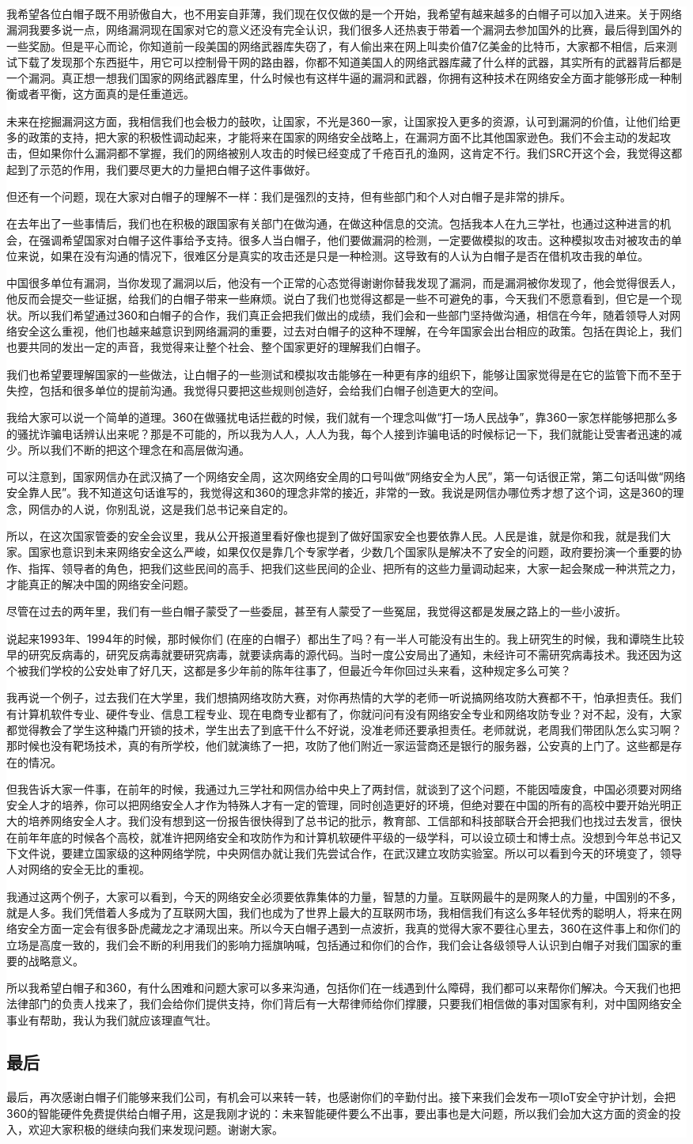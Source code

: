 我希望各位白帽子既不用骄傲自大，也不用妄自菲薄，我们现在仅仅做的是一个开始，我希望有越来越多的白帽子可以加入进来。关于网络漏洞我要多说一点，网络漏洞现在国家对它的意义还没有完全认识，我们很多人还热衷于带着一个漏洞去参加国外的比赛，最后得到国外的一些奖励。但是平心而论，你知道前一段美国的网络武器库失窃了，有人偷出来在网上叫卖价值7亿美金的比特币，大家都不相信，后来测试下载了发现那个东西挺牛，用它可以控制骨干网的路由器，你都不知道美国人的网络武器库藏了什么样的武器，其实所有的武器背后都是一个漏洞。真正想一想我们国家的网络武器库里，什么时候也有这样牛逼的漏洞和武器，你拥有这种技术在网络安全方面才能够形成一种制衡或者平衡，这方面真的是任重道远。

未来在挖掘漏洞这方面，我相信我们也会极力的鼓吹，让国家，不光是360一家，让国家投入更多的资源，认可到漏洞的价值，让他们给更多的政策的支持，把大家的积极性调动起来，才能将来在国家的网络安全战略上，在漏洞方面不比其他国家逊色。我们不会主动的发起攻击，但如果你什么漏洞都不掌握，我们的网络被别人攻击的时候已经变成了千疮百孔的渔网，这肯定不行。我们SRC开这个会，我觉得这都起到了示范的作用，我们要尽更大的力量把白帽子这件事做好。

但还有一个问题，现在大家对白帽子的理解不一样：我们是强烈的支持，但有些部门和个人对白帽子是非常的排斥。

在去年出了一些事情后，我们也在积极的跟国家有关部门在做沟通，在做这种信息的交流。包括我本人在九三学社，也通过这种进言的机会，在强调希望国家对白帽子这件事给予支持。很多人当白帽子，他们要做漏洞的检测，一定要做模拟的攻击。这种模拟攻击对被攻击的单位来说，如果在没有沟通的情况下，很难区分是真实的攻击还是只是一种检测。这导致有的人认为白帽子是否在借机攻击我的单位。

中国很多单位有漏洞，当你发现了漏洞以后，他没有一个正常的心态觉得谢谢你替我发现了漏洞，而是漏洞被你发现了，他会觉得很丢人，他反而会提交一些证据，给我们的白帽子带来一些麻烦。说白了我们也觉得这都是一些不可避免的事，今天我们不愿意看到，但它是一个现状。所以我们希望通过360和白帽子的合作，我们真正会把我们做出的成绩，我们会和一些部门坚持做沟通，相信在今年，随着领导人对网络安全这么重视，他们也越来越意识到网络漏洞的重要，过去对白帽子的这种不理解，在今年国家会出台相应的政策。包括在舆论上，我们也要共同的发出一定的声音，我觉得来让整个社会、整个国家更好的理解我们白帽子。

我们也希望要理解国家的一些做法，让白帽子的一些测试和模拟攻击能够在一种更有序的组织下，能够让国家觉得是在它的监管下而不至于失控，包括和很多单位的提前沟通。我觉得只要把这些规则创造好，会给我们白帽子创造更大的空间。

我给大家可以说一个简单的道理。360在做骚扰电话拦截的时候，我们就有一个理念叫做“打一场人民战争”，靠360一家怎样能够把那么多的骚扰诈骗电话辨认出来呢？那是不可能的，所以我为人人，人人为我，每个人接到诈骗电话的时候标记一下，我们就能让受害者迅速的减少。所以我们不断的把这个理念在和高层做沟通。

可以注意到，国家网信办在武汉搞了一个网络安全周，这次网络安全周的口号叫做“网络安全为人民”，第一句话很正常，第二句话叫做“网络安全靠人民”。我不知道这句话谁写的，我觉得这和360的理念非常的接近，非常的一致。我说是网信办哪位秀才想了这个词，这是360的理念，网信办的人说，你别乱说，这是我们总书记亲自定的。

所以，在这次国家管委的安全会议里，我从公开报道里看好像也提到了做好国家安全也要依靠人民。人民是谁，就是你和我，就是我们大家。国家也意识到未来网络安全这么严峻，如果仅仅是靠几个专家学者，少数几个国家队是解决不了安全的问题，政府要扮演一个重要的协作、指挥、领导者的角色，把我们这些民间的高手、把我们这些民间的企业、把所有的这些力量调动起来，大家一起会聚成一种洪荒之力，才能真正的解决中国的网络安全问题。

尽管在过去的两年里，我们有一些白帽子蒙受了一些委屈，甚至有人蒙受了一些冤屈，我觉得这都是发展之路上的一些小波折。

说起来1993年、1994年的时候，那时候你们 (在座的白帽子）都出生了吗？有一半人可能没有出生的。我上研究生的时候，我和谭晓生比较早的研究反病毒的，研究反病毒就要研究病毒，就要读病毒的源代码。当时一度公安局出了通知，未经许可不需研究病毒技术。我还因为这个被我们学校的公安处审了好几天，这都是多少年前的陈年往事了，但最近今年你回过头来看，这种规定多么可笑？

我再说一个例子，过去我们在大学里，我们想搞网络攻防大赛，对你再热情的大学的老师一听说搞网络攻防大赛都不干，怕承担责任。我们有计算机软件专业、硬件专业、信息工程专业、现在电商专业都有了，你就问问有没有网络安全专业和网络攻防专业？对不起，没有，大家都觉得教会了学生这种撬门开锁的技术，学生出去了到底干什么不好说，没准老师还要承担责任。老师就说，老周我们带团队怎么实习啊？那时候也没有靶场技术，真的有所学校，他们就演练了一把，攻防了他们附近一家运营商还是银行的服务器，公安真的上门了。这些都是存在的情况。

但我告诉大家一件事，在前年的时候，我通过九三学社和网信办给中央上了两封信，就谈到了这个问题，不能因噎废食，中国必须要对网络安全人才的培养，你可以把网络安全人才作为特殊人才有一定的管理，同时创造更好的环境，但绝对要在中国的所有的高校中要开始光明正大的培养网络安全人才。我们没有想到这一份报告很快得到了总书记的批示，教育部、工信部和科技部联合开会把我们也找过去发言，很快在前年年底的时候各个高校，就准许把网络安全和攻防作为和计算机软硬件平级的一级学科，可以设立硕士和博士点。没想到今年总书记又下文件说，要建立国家级的这种网络学院，中央网信办就让我们先尝试合作，在武汉建立攻防实验室。所以可以看到今天的环境变了，领导人对网络的安全无比的重视。

我通过这两个例子，大家可以看到，今天的网络安全必须要依靠集体的力量，智慧的力量。互联网最牛的是网聚人的力量，中国别的不多，就是人多。我们凭借着人多成为了互联网大国，我们也成为了世界上最大的互联网市场，我相信我们有这么多年轻优秀的聪明人，将来在网络安全方面一定会有很多卧虎藏龙之才涌现出来。所以今天白帽子遇到一点波折，我真的觉得大家不要往心里去，360在这件事上和你们的立场是高度一致的，我们会不断的利用我们的影响力摇旗呐喊，包括通过和你们的合作，我们会让各级领导人认识到白帽子对我们国家的重要的战略意义。

所以我希望白帽子和360，有什么困难和问题大家可以多来沟通，包括你们在一线遇到什么障碍，我们都可以来帮你们解决。今天我们也把法律部门的负责人找来了，我们会给你们提供支持，你们背后有一大帮律师给你们撑腰，只要我们相信做的事对国家有利，对中国网络安全事业有帮助，我认为我们就应该理直气壮。

## 最后

最后，再次感谢白帽子们能够来我们公司，有机会可以来转一转，也感谢你们的辛勤付出。接下来我们会发布一项IoT安全守护计划，会把360的智能硬件免费提供给白帽子用，这是我刚才说的：未来智能硬件要么不出事，要出事也是大问题，所以我们会加大这方面的资金的投入，欢迎大家积极的继续向我们来发现问题。谢谢大家。
